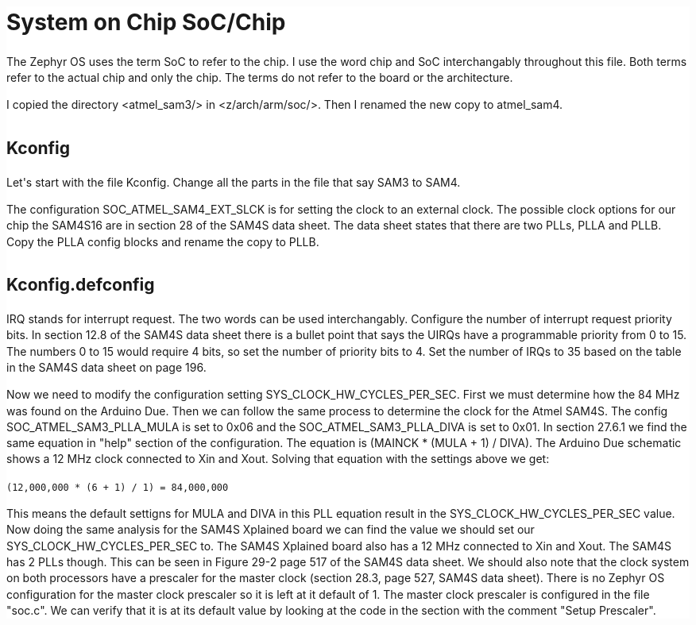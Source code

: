 # System on Chip SoC/Chip

The Zephyr OS uses the term SoC to refer to the chip. I use the word chip and
SoC interchangably throughout this file. Both terms refer to the actual chip and
only the chip. The terms do not refer to the board or the architecture.

I copied the directory <atmel\_sam3/> in <z/arch/arm/soc/>. Then I renamed the
new copy to atmel\_sam4.

## Kconfig

Let's start with the file Kconfig. Change all the parts in the file that say SAM3
to SAM4.

The configuration SOC\_ATMEL\_SAM4\_EXT\_SLCK is for setting the clock to an
external clock. The possible clock options for our chip the SAM4S16 are in
section 28 of the SAM4S data sheet. The data sheet states that there are two
PLLs, PLLA and PLLB. Copy the PLLA config blocks and rename the copy to
PLLB.

## Kconfig.defconfig

IRQ stands for interrupt request. The two words can be used interchangably.
Configure the number of interrupt request priority bits. In section 12.8 of the
SAM4S data sheet there is a bullet point that says the UIRQs have a programmable
priority from 0 to 15. The numbers 0 to 15 would require 4 bits, so set the
number of priority bits to 4. Set the number of IRQs to 35 based on the table in
the SAM4S data sheet on page 196.

Now we need to modify the configuration setting
SYS\_CLOCK\_HW\_CYCLES\_PER\_SEC. First we must determine how the 84 MHz was
found on the Arduino Due. Then we can follow the same process to determine the
clock for the Atmel SAM4S. The config SOC\_ATMEL\_SAM3\_PLLA\_MULA is set to
0x06 and the SOC\_ATMEL\_SAM3\_PLLA\_DIVA is set to 0x01. In section 27.6.1 we
find the same equation in "help" section of the configuration. The equation is
(MAINCK * (MULA + 1) / DIVA). The Arduino Due schematic shows a 12 MHz clock
connected to Xin and Xout. Solving that equation with the settings above we get:

```
(12,000,000 * (6 + 1) / 1) = 84,000,000
```

This means the default settigns for MULA and DIVA in this PLL equation result in
the SYS\_CLOCK\_HW\_CYCLES\_PER\_SEC value. Now doing the same analysis for the
SAM4S Xplained board we can find the value we should set our
SYS\_CLOCK\_HW\_CYCLES\_PER\_SEC to. The SAM4S Xplained board also has a 12 MHz
connected to Xin and Xout. The SAM4S has 2 PLLs though. This can be seen in
Figure 29-2 page 517 of the SAM4S data sheet. We should also note that the clock
system on both processors have a prescaler for the master clock (section 28.3,
page 527, SAM4S data sheet). There is no Zephyr OS configuration for the master
clock prescaler so it is left at it default of 1. The master clock prescaler is
configured in the file "soc.c". We can verify that it is at its default value by
looking at the code in the section with the comment "Setup Prescaler".
